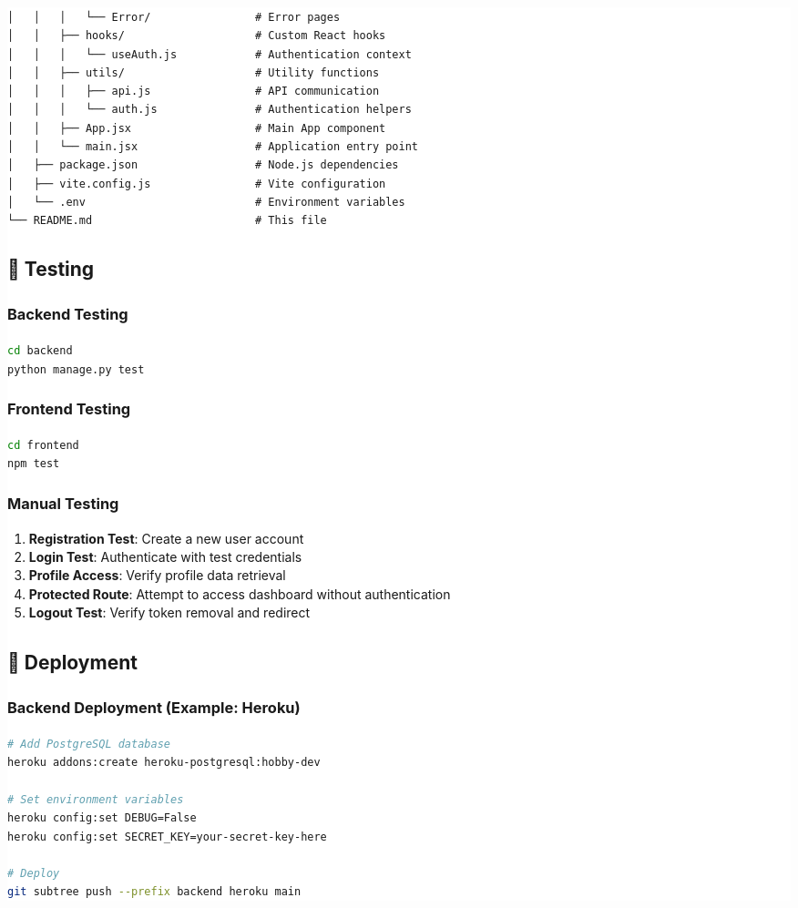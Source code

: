 ```
│   │   │   └── Error/                # Error pages
│   │   ├── hooks/                    # Custom React hooks
│   │   │   └── useAuth.js            # Authentication context
│   │   ├── utils/                    # Utility functions
│   │   │   ├── api.js                # API communication
│   │   │   └── auth.js               # Authentication helpers
│   │   ├── App.jsx                   # Main App component
│   │   └── main.jsx                  # Application entry point
│   ├── package.json                  # Node.js dependencies
│   ├── vite.config.js                # Vite configuration
│   └── .env                          # Environment variables
└── README.md                         # This file
```

## 🧪 Testing

### Backend Testing
```bash
cd backend
python manage.py test
```

### Frontend Testing
```bash
cd frontend
npm test
```

### Manual Testing
1. **Registration Test**: Create a new user account
2. **Login Test**: Authenticate with test credentials
3. **Profile Access**: Verify profile data retrieval
4. **Protected Route**: Attempt to access dashboard without authentication
5. **Logout Test**: Verify token removal and redirect

## 🚀 Deployment

### Backend Deployment (Example: Heroku)
```bash
# Add PostgreSQL database
heroku addons:create heroku-postgresql:hobby-dev

# Set environment variables
heroku config:set DEBUG=False
heroku config:set SECRET_KEY=your-secret-key-here

# Deploy
git subtree push --prefix backend heroku main
```
